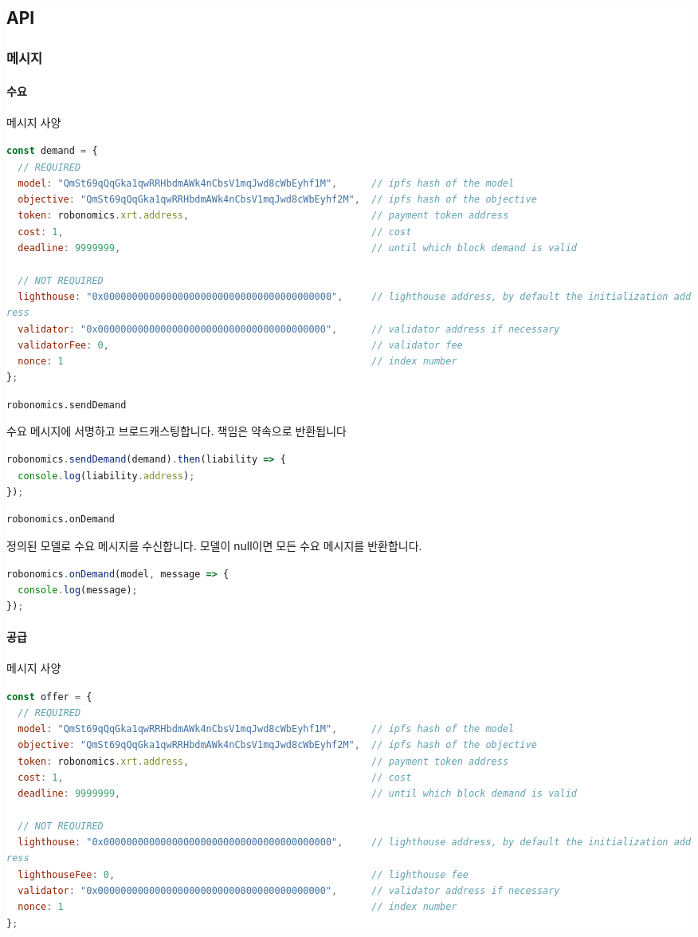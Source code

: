 ## API

### 메시지

#### 수요

메시지 사양

```JavaScript
const demand = {
  // REQUIRED
  model: "QmSt69qQqGka1qwRRHbdmAWk4nCbsV1mqJwd8cWbEyhf1M",      // ipfs hash of the model 
  objective: "QmSt69qQqGka1qwRRHbdmAWk4nCbsV1mqJwd8cWbEyhf2M",  // ipfs hash of the objective
  token: robonomics.xrt.address,                                // payment token address
  cost: 1,                                                      // cost
  deadline: 9999999,                                            // until which block demand is valid

  // NOT REQUIRED 
  lighthouse: "0x0000000000000000000000000000000000000000",     // lighthouse address, by default the initialization address
  validator: "0x0000000000000000000000000000000000000000",      // validator address if necessary
  validatorFee: 0,                                              // validator fee 
  nonce: 1                                                      // index number 
};
```

`robonomics.sendDemand`

수요 메시지에 서명하고 브로드캐스팅합니다. 책임은 약속으로 반환됩니다

```JavaScript
robonomics.sendDemand(demand).then(liability => {
  console.log(liability.address);
});
```

`robonomics.onDemand`

정의된 모델로 수요 메시지를 수신합니다. 모델이 null이면 모든 수요 메시지를 반환합니다.

```JavaScript
robonomics.onDemand(model, message => {
  console.log(message);
});
```

#### 공급

메시지 사양

```JavaScript
const offer = {
  // REQUIRED 
  model: "QmSt69qQqGka1qwRRHbdmAWk4nCbsV1mqJwd8cWbEyhf1M",      // ipfs hash of the model 
  objective: "QmSt69qQqGka1qwRRHbdmAWk4nCbsV1mqJwd8cWbEyhf2M",  // ipfs hash of the objective
  token: robonomics.xrt.address,                                // payment token address
  cost: 1,                                                      // cost 
  deadline: 9999999,                                            // until which block demand is valid

  // NOT REQUIRED
  lighthouse: "0x0000000000000000000000000000000000000000",     // lighthouse address, by default the initialization address
  lighthouseFee: 0,                                             // lighthouse fee
  validator: "0x0000000000000000000000000000000000000000",      // validator address if necessary
  nonce: 1                                                      // index number 
};
```